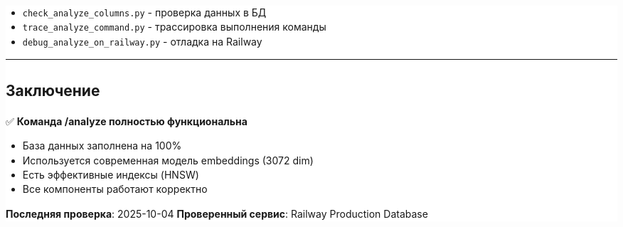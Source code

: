 - `check_analyze_columns.py` - проверка данных в БД
- `trace_analyze_command.py` - трассировка выполнения команды
- `debug_analyze_on_railway.py` - отладка на Railway

---

## Заключение

✅ **Команда /analyze полностью функциональна**

- База данных заполнена на 100%
- Используется современная модель embeddings (3072 dim)
- Есть эффективные индексы (HNSW)
- Все компоненты работают корректно

**Последняя проверка**: 2025-10-04
**Проверенный сервис**: Railway Production Database
